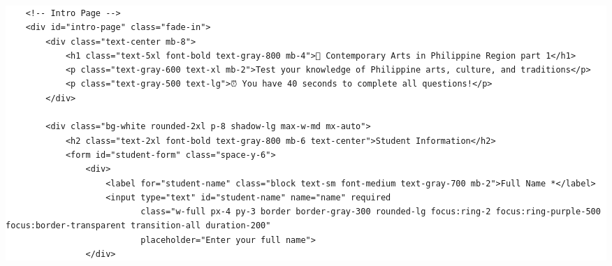 <!DOCTYPE html>
<html lang="en">
<head>
    <meta charset="UTF-8">
    <meta name="viewport" content="width=device-width, initial-scale=1.0">
    <title>Contemporary Arts in Philippine Region part 1</title>
    <script src="https://cdn.tailwindcss.com"></script>
    <style>
        @import url('https://fonts.googleapis.com/css2?family=Inter:wght@300;400;500;600;700&display=swap');
        body { font-family: 'Inter', sans-serif; }
        .question-card {
            transition: all 0.3s ease;
            box-shadow: 0 4px 6px -1px rgba(0, 0, 0, 0.1);
        }
        .option-button {
            transition: all 0.2s ease;
        }
        .option-button:hover {
            transform: translateY(-1px);
            box-shadow: 0 4px 12px rgba(0, 0, 0, 0.15);
        }
        .correct { background-color: #10b981 !important; color: white; }
        .incorrect { background-color: #ef4444 !important; color: white; }
        .progress-bar {
            transition: width 0.3s ease;
        }
        .fade-in {
            animation: fadeIn 0.5s ease-in;
        }
        @keyframes fadeIn {
            from { opacity: 0; transform: translateY(20px); }
            to { opacity: 1; transform: translateY(0); }
        }
    </style>
</head>
<body class="bg-gradient-to-br from-purple-50 to-blue-50 min-h-screen">
    <div class="container mx-auto px-4 py-8 max-w-4xl">
        
        <!-- Intro Page -->
        <div id="intro-page" class="fade-in">
            <div class="text-center mb-8">
                <h1 class="text-5xl font-bold text-gray-800 mb-4">🎨 Contemporary Arts in Philippine Region part 1</h1>
                <p class="text-gray-600 text-xl mb-2">Test your knowledge of Philippine arts, culture, and traditions</p>
                <p class="text-gray-500 text-lg">⏰ You have 40 seconds to complete all questions!</p>
            </div>
            
            <div class="bg-white rounded-2xl p-8 shadow-lg max-w-md mx-auto">
                <h2 class="text-2xl font-bold text-gray-800 mb-6 text-center">Student Information</h2>
                <form id="student-form" class="space-y-6">
                    <div>
                        <label for="student-name" class="block text-sm font-medium text-gray-700 mb-2">Full Name *</label>
                        <input type="text" id="student-name" name="name" required 
                               class="w-full px-4 py-3 border border-gray-300 rounded-lg focus:ring-2 focus:ring-purple-500 focus:border-transparent transition-all duration-200"
                               placeholder="Enter your full name">
                    </div>
                    